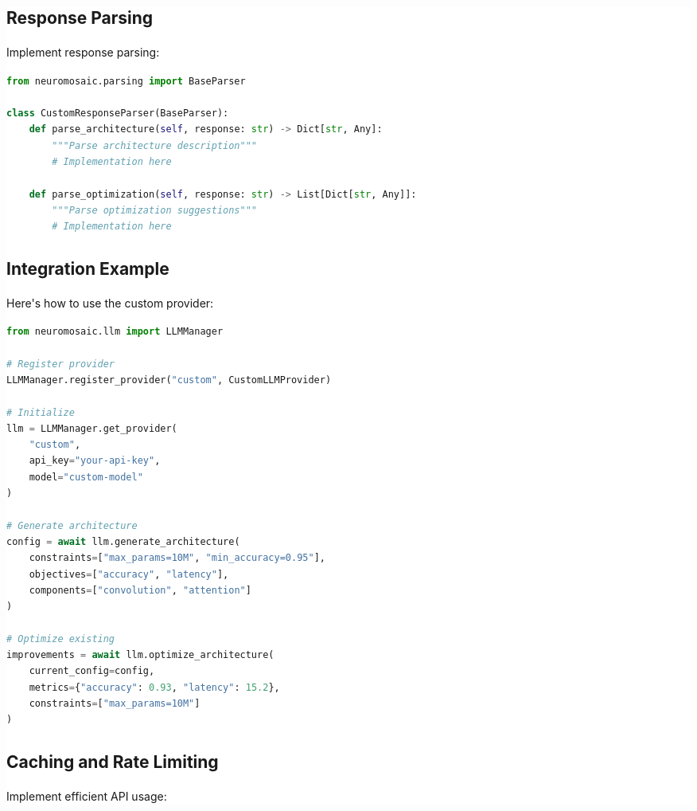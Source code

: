 ## Response Parsing

Implement response parsing:

```python
from neuromosaic.parsing import BaseParser

class CustomResponseParser(BaseParser):
    def parse_architecture(self, response: str) -> Dict[str, Any]:
        """Parse architecture description"""
        # Implementation here

    def parse_optimization(self, response: str) -> List[Dict[str, Any]]:
        """Parse optimization suggestions"""
        # Implementation here
```

## Integration Example

Here's how to use the custom provider:

```python
from neuromosaic.llm import LLMManager

# Register provider
LLMManager.register_provider("custom", CustomLLMProvider)

# Initialize
llm = LLMManager.get_provider(
    "custom",
    api_key="your-api-key",
    model="custom-model"
)

# Generate architecture
config = await llm.generate_architecture(
    constraints=["max_params=10M", "min_accuracy=0.95"],
    objectives=["accuracy", "latency"],
    components=["convolution", "attention"]
)

# Optimize existing
improvements = await llm.optimize_architecture(
    current_config=config,
    metrics={"accuracy": 0.93, "latency": 15.2},
    constraints=["max_params=10M"]
)
```

## Caching and Rate Limiting

Implement efficient API usage:
